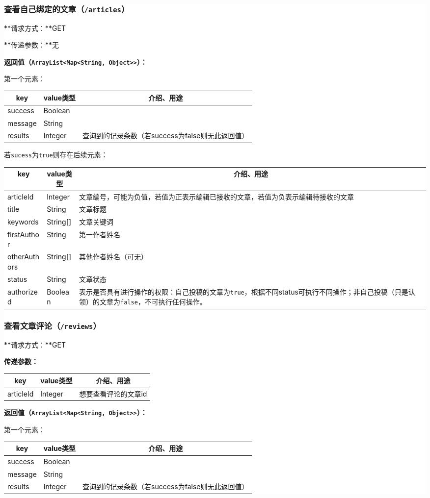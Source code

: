 

### 查看自己绑定的文章（`/articles`）

**请求方式：**GET

**传递参数：**无

**返回值（`ArrayList<Map<String, Object>>`）：**

第一个元素：

| key     | value类型 | 介绍、用途                                       |
| ------- | --------- | ------------------------------------------------ |
| success | Boolean   |                                                  |
| message | String    |                                                  |
| results | Integer   | 查询到的记录条数（若success为false则无此返回值） |

若`sucess`为`true`则存在后续元素：

| key          | value类型 | 介绍、用途                                                   |
| ------------ | --------- | ------------------------------------------------------------ |
| articleId    | Integer   | 文章编号，可能为负值，若值为正表示编辑已接收的文章，若值为负表示编辑待接收的文章 |
| title        | String    | 文章标题                                                     |
| keywords     | String[]  | 文章关键词                                                   |
| firstAuthor  | String    | 第一作者姓名                                                 |
| otherAuthors | String[]  | 其他作者姓名（可无）                                         |
| status       | String    | 文章状态                                                     |
| authorized   | Boolean   | 表示是否具有进行操作的权限：自己投稿的文章为`true`，根据不同status可执行不同操作；非自己投稿（只是认领）的文章为`false`，不可执行任何操作。 |



### 查看文章评论（`/reviews`）

**请求方式：**GET

**传递参数：**

| key       | value类型 | 介绍、用途           |
| --------- | --------- | -------------------- |
| articleId | Integer   | 想要查看评论的文章id |

**返回值（`ArrayList<Map<String, Object>>`）：**

第一个元素：

| key     | value类型 | 介绍、用途                                       |
| ------- | --------- | ------------------------------------------------ |
| success | Boolean   |                                                  |
| message | String    |                                                  |
| results | Integer   | 查询到的记录条数（若success为false则无此返回值） |
